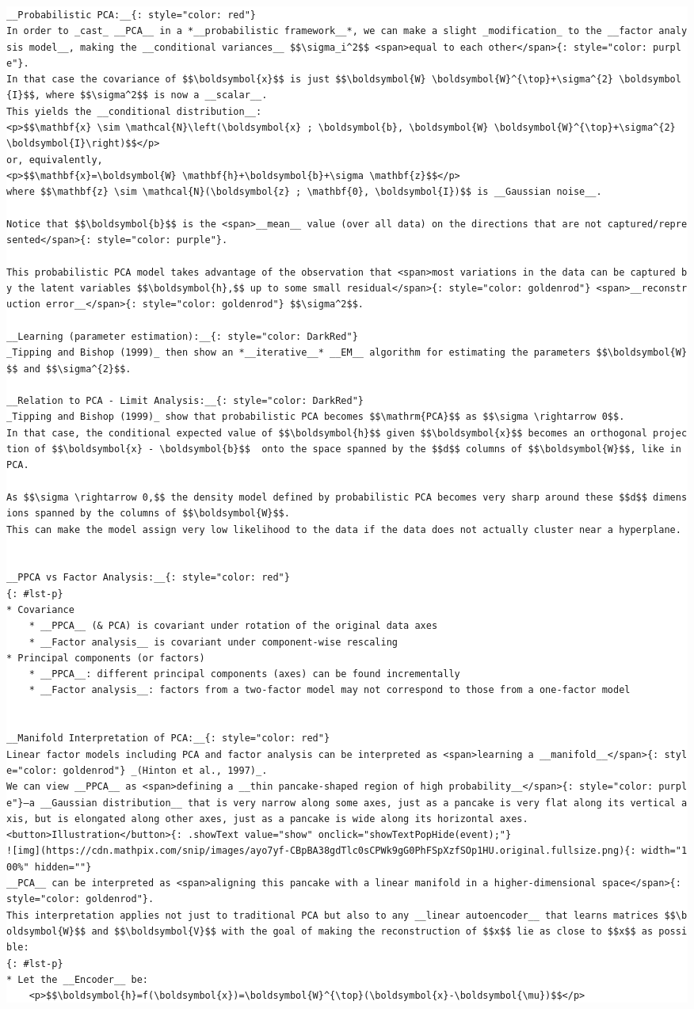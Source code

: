     __Probabilistic PCA:__{: style="color: red"}  
    In order to _cast_ __PCA__ in a *__probabilistic framework__*, we can make a slight _modification_ to the __factor analysis model__, making the __conditional variances__ $$\sigma_i^2$$ <span>equal to each other</span>{: style="color: purple"}.  
    In that case the covariance of $$\boldsymbol{x}$$ is just $$\boldsymbol{W} \boldsymbol{W}^{\top}+\sigma^{2} \boldsymbol{I}$$, where $$\sigma^2$$ is now a __scalar__.  
    This yields the __conditional distribution__:  
    <p>$$\mathbf{x} \sim \mathcal{N}\left(\boldsymbol{x} ; \boldsymbol{b}, \boldsymbol{W} \boldsymbol{W}^{\top}+\sigma^{2} \boldsymbol{I}\right)$$</p>  
    or, equivalently,  
    <p>$$\mathbf{x}=\boldsymbol{W} \mathbf{h}+\boldsymbol{b}+\sigma \mathbf{z}$$</p>  
    where $$\mathbf{z} \sim \mathcal{N}(\boldsymbol{z} ; \mathbf{0}, \boldsymbol{I})$$ is __Gaussian noise__.  

    Notice that $$\boldsymbol{b}$$ is the <span>__mean__ value (over all data) on the directions that are not captured/represented</span>{: style="color: purple"}.  

    This probabilistic PCA model takes advantage of the observation that <span>most variations in the data can be captured by the latent variables $$\boldsymbol{h},$$ up to some small residual</span>{: style="color: goldenrod"} <span>__reconstruction error__</span>{: style="color: goldenrod"} $$\sigma^2$$.   
    
    __Learning (parameter estimation):__{: style="color: DarkRed"}  
    _Tipping and Bishop (1999)_ then show an *__iterative__* __EM__ algorithm for estimating the parameters $$\boldsymbol{W}$$ and $$\sigma^{2}$$.  

    __Relation to PCA - Limit Analysis:__{: style="color: DarkRed"}  
    _Tipping and Bishop (1999)_ show that probabilistic PCA becomes $$\mathrm{PCA}$$ as $$\sigma \rightarrow 0$$.  
    In that case, the conditional expected value of $$\boldsymbol{h}$$ given $$\boldsymbol{x}$$ becomes an orthogonal projection of $$\boldsymbol{x} - \boldsymbol{b}$$  onto the space spanned by the $$d$$ columns of $$\boldsymbol{W}$$, like in PCA.  

    As $$\sigma \rightarrow 0,$$ the density model defined by probabilistic PCA becomes very sharp around these $$d$$ dimensions spanned by the columns of $$\boldsymbol{W}$$.  
    This can make the model assign very low likelihood to the data if the data does not actually cluster near a hyperplane.  


    __PPCA vs Factor Analysis:__{: style="color: red"}  
    {: #lst-p}
    * Covariance
        * __PPCA__ (& PCA) is covariant under rotation of the original data axes
        * __Factor analysis__ is covariant under component-wise rescaling
    * Principal components (or factors)
        * __PPCA__: different principal components (axes) can be found incrementally
        * __Factor analysis__: factors from a two-factor model may not correspond to those from a one-factor model


    __Manifold Interpretation of PCA:__{: style="color: red"}  
    Linear factor models including PCA and factor analysis can be interpreted as <span>learning a __manifold__</span>{: style="color: goldenrod"} _(Hinton et al., 1997)_.  
    We can view __PPCA__ as <span>defining a __thin pancake-shaped region of high probability__</span>{: style="color: purple"}—a __Gaussian distribution__ that is very narrow along some axes, just as a pancake is very flat along its vertical axis, but is elongated along other axes, just as a pancake is wide along its horizontal axes.  
    <button>Illustration</button>{: .showText value="show" onclick="showTextPopHide(event);"}
    ![img](https://cdn.mathpix.com/snip/images/ayo7yf-CBpBA38gdTlc0sCPWk9gG0PhFSpXzfSOp1HU.original.fullsize.png){: width="100%" hidden=""}  
    __PCA__ can be interpreted as <span>aligning this pancake with a linear manifold in a higher-dimensional space</span>{: style="color: goldenrod"}.  
    This interpretation applies not just to traditional PCA but also to any __linear autoencoder__ that learns matrices $$\boldsymbol{W}$$ and $$\boldsymbol{V}$$ with the goal of making the reconstruction of $$x$$ lie as close to $$x$$ as possible:  
    {: #lst-p}
    * Let the __Encoder__ be:  
        <p>$$\boldsymbol{h}=f(\boldsymbol{x})=\boldsymbol{W}^{\top}(\boldsymbol{x}-\boldsymbol{\mu})$$</p>  